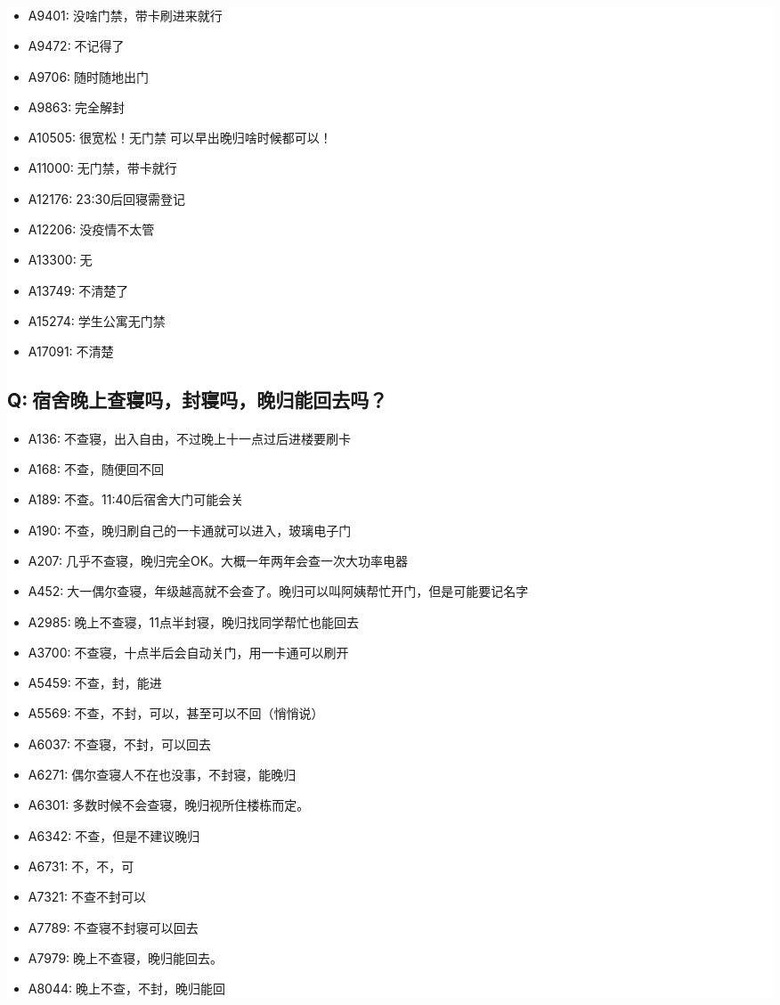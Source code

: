 - A9401: 没啥门禁，带卡刷进来就行

- A9472: 不记得了

- A9706: 随时随地出门

- A9863: 完全解封

- A10505: 很宽松！无门禁 可以早出晚归啥时候都可以！

- A11000: 无门禁，带卡就行

- A12176: 23:30后回寝需登记

- A12206: 没疫情不太管

- A13300: 无

- A13749: 不清楚了

- A15274: 学生公寓无门禁

- A17091: 不清楚

## Q: 宿舍晚上查寝吗，封寝吗，晚归能回去吗？

- A136: 不查寝，出入自由，不过晚上十一点过后进楼要刷卡

- A168: 不查，随便回不回

- A189: 不查。11:40后宿舍大门可能会关

- A190: 不查，晚归刷自己的一卡通就可以进入，玻璃电子门

- A207: 几乎不查寝，晚归完全OK。大概一年两年会查一次大功率电器

- A452: 大一偶尔查寝，年级越高就不会查了。晚归可以叫阿姨帮忙开门，但是可能要记名字

- A2985: 晚上不查寝，11点半封寝，晚归找同学帮忙也能回去

- A3700: 不查寝，十点半后会自动关门，用一卡通可以刷开

- A5459: 不查，封，能进

- A5569: 不查，不封，可以，甚至可以不回（悄悄说）

- A6037: 不查寝，不封，可以回去

- A6271: 偶尔查寝人不在也没事，不封寝，能晚归

- A6301: 多数时候不会查寝，晚归视所住楼栋而定。

- A6342: 不查，但是不建议晚归

- A6731: 不，不，可

- A7321: 不查不封可以

- A7789: 不查寝不封寝可以回去

- A7979: 晚上不查寝，晚归能回去。

- A8044: 晚上不查，不封，晚归能回
